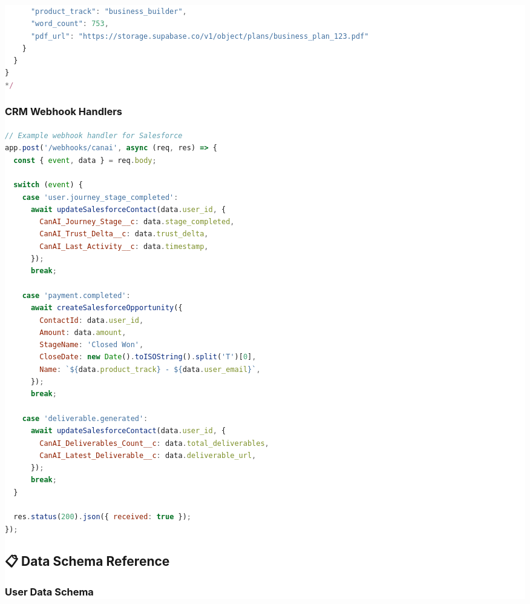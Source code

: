 ```javascript
      "product_track": "business_builder",
      "word_count": 753,
      "pdf_url": "https://storage.supabase.co/v1/object/plans/business_plan_123.pdf"
    }
  }
}
*/
```

### **CRM Webhook Handlers**

```javascript
// Example webhook handler for Salesforce
app.post('/webhooks/canai', async (req, res) => {
  const { event, data } = req.body;

  switch (event) {
    case 'user.journey_stage_completed':
      await updateSalesforceContact(data.user_id, {
        CanAI_Journey_Stage__c: data.stage_completed,
        CanAI_Trust_Delta__c: data.trust_delta,
        CanAI_Last_Activity__c: data.timestamp,
      });
      break;

    case 'payment.completed':
      await createSalesforceOpportunity({
        ContactId: data.user_id,
        Amount: data.amount,
        StageName: 'Closed Won',
        CloseDate: new Date().toISOString().split('T')[0],
        Name: `${data.product_track} - ${data.user_email}`,
      });
      break;

    case 'deliverable.generated':
      await updateSalesforceContact(data.user_id, {
        CanAI_Deliverables_Count__c: data.total_deliverables,
        CanAI_Latest_Deliverable__c: data.deliverable_url,
      });
      break;
  }

  res.status(200).json({ received: true });
});
```

## 📋 **Data Schema Reference**

### **User Data Schema**

